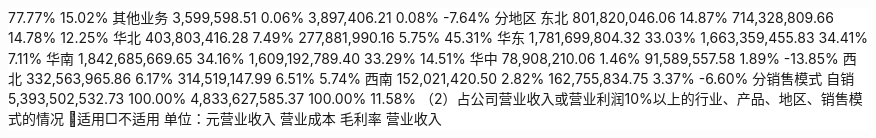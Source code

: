 77.77%
15.02%
其他业务
3,599,598.51
0.06%
3,897,406.21
0.08%
-7.64%
分地区
东北
801,820,046.06
14.87%
714,328,809.66
14.78%
12.25%
华北
403,803,416.28
7.49%
277,881,990.16
5.75%
45.31%
华东
1,781,699,804.32
33.03%
1,663,359,455.83
34.41%
7.11%
华南
1,842,685,669.65
34.16%
1,609,192,789.40
33.29%
14.51%
华中
78,908,210.06
1.46%
91,589,557.58
1.89%
-13.85%
西北
332,563,965.86
6.17%
314,519,147.99
6.51%
5.74%
西南
152,021,420.50
2.82%
162,755,834.75
3.37%
-6.60%
分销售模式
自销
5,393,502,532.73
100.00%
4,833,627,585.37
100.00%
11.58%
（2）占公司营业收入或营业利润10%以上的行业、产品、地区、销售模式的情况
适用□不适用
单位：元营业收入
营业成本
毛利率
营业收入